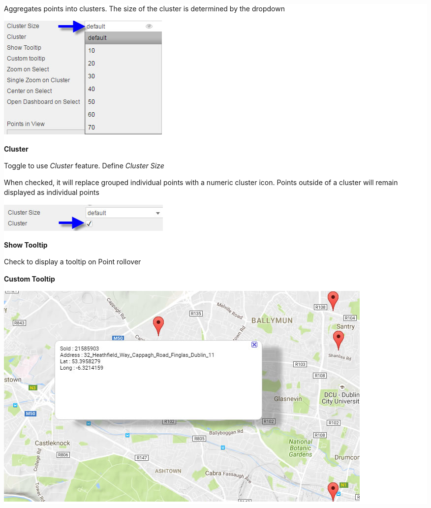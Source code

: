 Aggregates points into clusters. The size of the cluster is determined by the dropdown 

![Screenshot](img/clustersizehtmllight.jpg)

**Cluster**

Toggle to use *Cluster* feature. Define *Cluster Size*

<aside class="admonition caution">When checked, it will replace grouped individual points with a numeric cluster icon. Points outside of a cluster will remain displayed as individual points</aside>

![Screenshot](img/clusterhtmllight.jpg)

**Show Tooltip**

Check to display a tooltip on Point rollover

**Custom Tooltip**

![Screenshot](img/customtooltip.jpg)
 